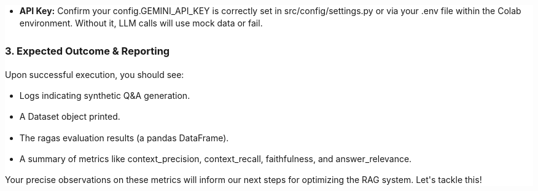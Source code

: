 - **API Key:** Confirm your config.GEMINI\_API\_KEY is correctly set in src/config/settings.py or via your .env file within the Colab environment. Without it, LLM calls will use mock data or fail.


### **3. Expected Outcome & Reporting**

Upon successful execution, you should see:

- Logs indicating synthetic Q\&A generation.

- A Dataset object printed.

- The ragas evaluation results (a pandas DataFrame).

- A summary of metrics like context\_precision, context\_recall, faithfulness, and answer\_relevance.

Your precise observations on these metrics will inform our next steps for optimizing the RAG system. Let's tackle this!
